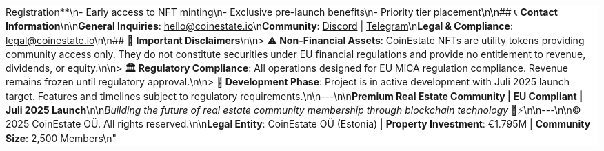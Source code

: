 Registration**\n- Early access to NFT minting\n- Exclusive pre-launch benefits\n- Priority tier placement\n\n## 📞 **Contact Information**\n\n**General Inquiries**: hello@coinestate.io\n**Community**: [Discord](https://discord.gg/coinestate) | [Telegram](https://t.me/coinestate)\n**Legal & Compliance**: legal@coinestate.io\n\n## 🚨 **Important Disclaimers**\n\n> **⚠️ Non-Financial Assets**: CoinEstate NFTs are utility tokens providing community access only. They do not constitute securities under EU financial regulations and provide no entitlement to revenue, dividends, or equity.\n\n> **🏛️ Regulatory Compliance**: All operations designed for EU MiCA regulation compliance. Revenue remains frozen until regulatory approval.\n\n> **🔄 Development Phase**: Project is in active development with Juli 2025 launch target. Features and timelines subject to regulatory requirements.\n\n---\n\n**Premium Real Estate Community | EU Compliant | Juli 2025 Launch**\n\n*Building the future of real estate community membership through blockchain technology* 🏢⚡\n\n---\n\n&copy; 2025 CoinEstate OÜ. All rights reserved.\n\n**Legal Entity**: CoinEstate OÜ (Estonia) | **Property Investment**: €1.795M | **Community Size**: 2,500 Members\n"